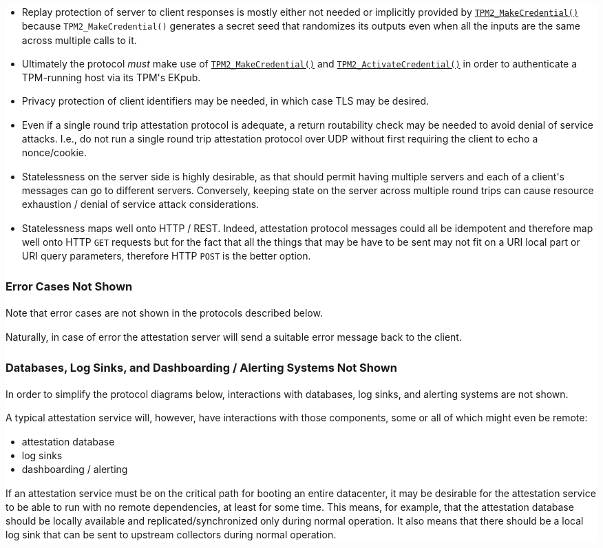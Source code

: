  - Replay protection of server to client responses is mostly either not
   needed or implicitly provided by [`TPM2_MakeCredential()`](TPM2_MakeCredential.md)
   because `TPM2_MakeCredential()` generates a secret seed that
   randomizes its outputs even when all the inputs are the same across
   multiple calls to it.

 - Ultimately the protocol *must* make use of
   [`TPM2_MakeCredential()`](/TPM-Commands/TPM2_MakeCredential.md) and
   [`TPM2_ActivateCredential()`](/TPM-Commands/TPM2_ActivateCredential.md) in order to
   authenticate a TPM-running host via its TPM's EKpub.

 - Privacy protection of client identifiers may be needed, in which case
   TLS may be desired.

 - Even if a single round trip attestation protocol is adequate, a
   return routability check may be needed to avoid denial of service
   attacks.  I.e., do not run a single round trip attestation protocol
   over UDP without first requiring the client to echo a nonce/cookie.

 - Statelessness on the server side is highly desirable, as that should
   permit having multiple servers and each of a client's messages can go
   to different servers.  Conversely, keeping state on the server across
   multiple round trips can cause resource exhaustion / denial of
   service attack considerations.

 - Statelessness maps well onto HTTP / REST.  Indeed, attestation
   protocol messages could all be idempotent and therefore map well onto
   HTTP `GET` requests but for the fact that all the things that may be
   have to be sent may not fit on a URI local part or URI query
   parameters, therefore HTTP `POST` is the better option.

### Error Cases Not Shown

Note that error cases are not shown in the protocols described below.

Naturally, in case of error the attestation server will send a suitable
error message back to the client.

### Databases, Log Sinks, and Dashboarding / Alerting Systems Not Shown

In order to simplify the protocol diagrams below, interactions with
databases, log sinks, and alerting systems are not shown.

A typical attestation service will, however, have interactions with
those components, some or all of which might even be remote:

 - attestation database
 - log sinks
 - dashboarding / alerting

If an attestation service must be on the critical path for booting an
entire datacenter, it may be desirable for the attestation service to be
able to run with no remote dependencies, at least for some time.  This
means, for example, that the attestation database should be locally
available and replicated/synchronized only during normal operation.  It
also means that there should be a local log sink that can be sent to
upstream collectors during normal operation.
